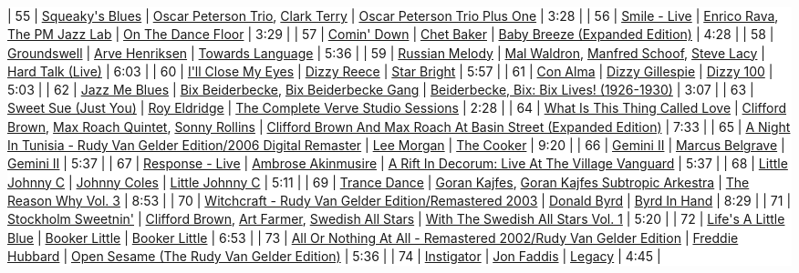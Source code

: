 | 55 | [Squeaky's Blues](https://open.spotify.com/track/5p80CvVYuscVV6ErkZhjpx) | [Oscar Peterson Trio](https://open.spotify.com/artist/0ldU0QJm31y0d6f57R1G2A), [Clark Terry](https://open.spotify.com/artist/62xdwGEOLoGQxKUqoJusyU) | [Oscar Peterson Trio Plus One](https://open.spotify.com/album/7DOxP9bCymrwtsE3sXZ2rp) | 3:28 |
| 56 | [Smile \- Live](https://open.spotify.com/track/1Wj6woJQqEheCjZUWLBQU0) | [Enrico Rava](https://open.spotify.com/artist/0NLlZlYs28ClkYXasvqmjy), [The PM Jazz Lab](https://open.spotify.com/artist/20UxTDyauW76avunhJfElB) | [On The Dance Floor](https://open.spotify.com/album/6mAJVe56utc3J2yd0rTd9B) | 3:29 |
| 57 | [Comin' Down](https://open.spotify.com/track/60EjvhLsxvgFbkQR6s4Jsx) | [Chet Baker](https://open.spotify.com/artist/3rxeQlsv0Sc2nyYaZ5W71T) | [Baby Breeze \(Expanded Edition\)](https://open.spotify.com/album/4FwmVb94KamiFQNi2uslNM) | 4:28 |
| 58 | [Groundswell](https://open.spotify.com/track/1zqxoyAbWNQB950eqGza6D) | [Arve Henriksen](https://open.spotify.com/artist/32pN1An13076I4PTMzn2g7) | [Towards Language](https://open.spotify.com/album/7KasSjd80yub7wdciH7G52) | 5:36 |
| 59 | [Russian Melody](https://open.spotify.com/track/0tBaZxoxjql6D3LF0sOJ0r) | [Mal Waldron](https://open.spotify.com/artist/4cP0bprQSFtZdI9QEKKZA3), [Manfred Schoof](https://open.spotify.com/artist/4gBdaOEelc50MG1QmlACtu), [Steve Lacy](https://open.spotify.com/artist/1BEsuwAkTQMG50TeHB5qny) | [Hard Talk \(Live\)](https://open.spotify.com/album/4ChlCGT8tJgkGPX1FNpoMb) | 6:03 |
| 60 | [I'll Close My Eyes](https://open.spotify.com/track/24RZ9XFnZ78RTtKld1s4Fq) | [Dizzy Reece](https://open.spotify.com/artist/748mYOdaWuFH4wXCvsvInR) | [Star Bright](https://open.spotify.com/album/3mVCxKC9Mco9NVcZYtOcn9) | 5:57 |
| 61 | [Con Alma](https://open.spotify.com/track/3cJZT2monFlaNCgXvuDQwZ) | [Dizzy Gillespie](https://open.spotify.com/artist/5RzjqfPS0Bu4bUMkyNNDpn) | [Dizzy 100](https://open.spotify.com/album/5DGcQGe6AvE5LGdYyZlHfn) | 5:03 |
| 62 | [Jazz Me Blues](https://open.spotify.com/track/2Slpoc7hyJngbrpX0wa3T5) | [Bix Beiderbecke](https://open.spotify.com/artist/3kfbYBrL3MCPAMUwKDRpc7), [Bix Beiderbecke Gang](https://open.spotify.com/artist/6c0g5bgaTZuztsFItdH0wi) | [Beiderbecke, Bix: Bix Lives! \(1926\-1930\)](https://open.spotify.com/album/5W97y6BVQ6m3xBrfuL7MUQ) | 3:07 |
| 63 | [Sweet Sue \(Just You\)](https://open.spotify.com/track/3KYlO842OFhn0z2uEjICjh) | [Roy Eldridge](https://open.spotify.com/artist/4RvXA7BDgqNgGDjsSSJnPc) | [The Complete Verve Studio Sessions](https://open.spotify.com/album/7MtvcTxFnvzzhkmRsPiHA2) | 2:28 |
| 64 | [What Is This Thing Called Love](https://open.spotify.com/track/3zqVCujN4nNryzTCwLGO3G) | [Clifford Brown](https://open.spotify.com/artist/1HJHwWck1EY096ea2iPAHO), [Max Roach Quintet](https://open.spotify.com/artist/6ynifrh6ZrWXHAywnUlNV3), [Sonny Rollins](https://open.spotify.com/artist/1VEzN9lxvG6KPR3QQGsebR) | [Clifford Brown And Max Roach At Basin Street \(Expanded Edition\)](https://open.spotify.com/album/6PuVuJwyxyBZXMz73teSoV) | 7:33 |
| 65 | [A Night In Tunisia \- Rudy Van Gelder Edition/2006 Digital Remaster](https://open.spotify.com/track/2nHFS2Ia5BZRS9X6zzlURI) | [Lee Morgan](https://open.spotify.com/artist/38C3okxv3fyyOIQUVPCdGX) | [The Cooker](https://open.spotify.com/album/4qHvDIHdLQfX0aZr7MrGDw) | 9:20 |
| 66 | [Gemini II](https://open.spotify.com/track/3J0WqvlOdjtskh6cTbUd2w) | [Marcus Belgrave](https://open.spotify.com/artist/3RCx5My8byOMt36OUepQrX) | [Gemini II](https://open.spotify.com/album/3t24XQw59bKiLTFjO49vAm) | 5:37 |
| 67 | [Response \- Live](https://open.spotify.com/track/6VDrgdsSZ5Z42KAko100a0) | [Ambrose Akinmusire](https://open.spotify.com/artist/4ai53dgSBGhQwcFtGyY1bF) | [A Rift In Decorum: Live At The Village Vanguard](https://open.spotify.com/album/7JSvfznch1vfoMOJxd7zPb) | 5:37 |
| 68 | [Little Johnny C](https://open.spotify.com/track/59dZlpqcLwgzm8IgEz1oCv) | [Johnny Coles](https://open.spotify.com/artist/0RKsF1pa3v0hhEeJbt5AxV) | [Little Johnny C](https://open.spotify.com/album/7tvH2wvGLShosVtm0RQLJJ) | 5:11 |
| 69 | [Trance Dance](https://open.spotify.com/track/64OCeZwEXZDoTt1MVlWRUO) | [Goran Kajfes](https://open.spotify.com/artist/0HfOvXPsKgF3wkhZthqOPr), [Goran Kajfes Subtropic Arkestra](https://open.spotify.com/artist/4goaddAeVzC9t8NV5oY9w7) | [The Reason Why Vol\. 3](https://open.spotify.com/album/73wsAfhptI38YMPmq8JBc4) | 8:53 |
| 70 | [Witchcraft \- Rudy Van Gelder Edition/Remastered 2003](https://open.spotify.com/track/51dXsvAZy7hsyvSuQNlai2) | [Donald Byrd](https://open.spotify.com/artist/3ZUZYvTkSr7kJQyAXVpqaL) | [Byrd In Hand](https://open.spotify.com/album/1hU1LRBWzIGkktFqskyI0a) | 8:29 |
| 71 | [Stockholm Sweetnin'](https://open.spotify.com/track/2HTLAtih08iTty4hT6r8bj) | [Clifford Brown](https://open.spotify.com/artist/1HJHwWck1EY096ea2iPAHO), [Art Farmer](https://open.spotify.com/artist/4L9xEztn5PKQIO5WnI5W3u), [Swedish All Stars](https://open.spotify.com/artist/2IeJ4FAeqqVo02SS62DzoG) | [With The Swedish All Stars Vol\. 1](https://open.spotify.com/album/07IYJflVPQR4TYZ3tWOcrv) | 5:20 |
| 72 | [Life's A Little Blue](https://open.spotify.com/track/3Rayx79t9q4nTO2xzdO8IE) | [Booker Little](https://open.spotify.com/artist/0EVTtmYUUanPKBFdPcSYiv) | [Booker Little](https://open.spotify.com/album/0twakPw6aDIemJCBgS37dT) | 6:53 |
| 73 | [All Or Nothing At All \- Remastered 2002/Rudy Van Gelder Edition](https://open.spotify.com/track/7AA3gxoDwLN8NuVfZ5NEt9) | [Freddie Hubbard](https://open.spotify.com/artist/0fTHKjepK5HWOrb2rkS5Em) | [Open Sesame \(The Rudy Van Gelder Edition\)](https://open.spotify.com/album/4WF3FMkvyd8Ogh2Hz76C9v) | 5:36 |
| 74 | [Instigator](https://open.spotify.com/track/6JC9CimuVsxAgnagjelfmL) | [Jon Faddis](https://open.spotify.com/artist/2vDj2N0oq3W44cfteWdMUX) | [Legacy](https://open.spotify.com/album/6wEdZfcDAEMAG8N69N5BHV) | 4:45 |